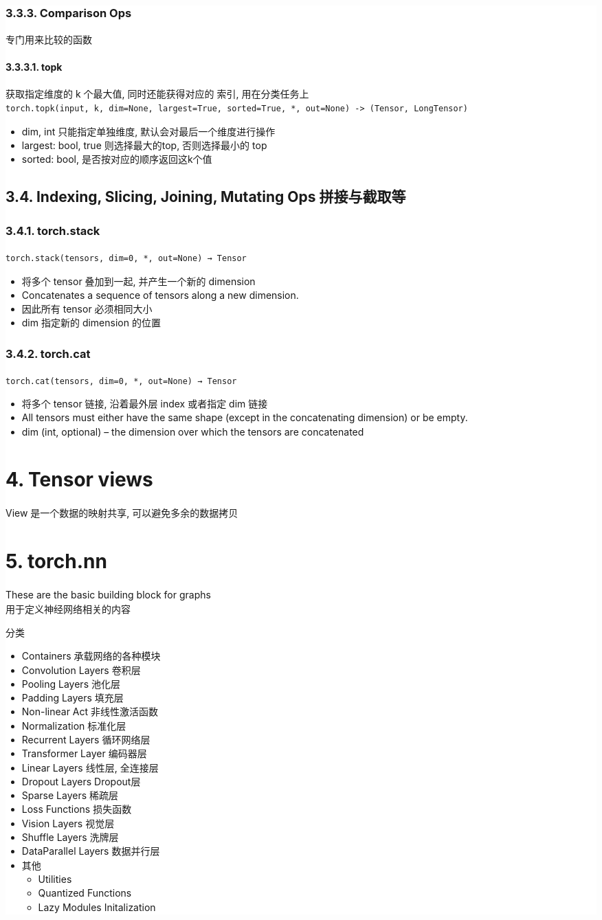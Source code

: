 ### 3.3.3. Comparison Ops

专门用来比较的函数 


#### 3.3.3.1. topk

获取指定维度的 k 个最大值, 同时还能获得对应的 索引, 用在分类任务上  
`torch.topk(input, k, dim=None, largest=True, sorted=True, *, out=None) -> (Tensor, LongTensor)`  
* dim, int 只能指定单独维度, 默认会对最后一个维度进行操作
* largest: bool, true 则选择最大的top, 否则选择最小的 top
* sorted: bool, 是否按对应的顺序返回这k个值


## 3.4. Indexing, Slicing, Joining, Mutating Ops 拼接与截取等

### 3.4.1. torch.stack
`torch.stack(tensors, dim=0, *, out=None) → Tensor`  

* 将多个 tensor 叠加到一起, 并产生一个新的 dimension
* Concatenates a sequence of tensors along a new dimension.
* 因此所有 tensor 必须相同大小
* dim 指定新的 dimension 的位置

### 3.4.2. torch.cat

`torch.cat(tensors, dim=0, *, out=None) → Tensor`  

* 将多个 tensor 链接, 沿着最外层 index 或者指定 dim 链接
* All tensors must either have the same shape (except in the concatenating dimension) or be empty.
* dim (int, optional) – the dimension over which the tensors are concatenated


# 4. Tensor views

View 是一个数据的映射共享, 可以避免多余的数据拷贝  



# 5. torch.nn

These are the basic building block for graphs  
用于定义神经网络相关的内容  

分类
* Containers            承载网络的各种模块
* Convolution Layers    卷积层
* Pooling Layers        池化层
* Padding Layers        填充层
* Non-linear Act        非线性激活函数
* Normalization         标准化层
* Recurrent Layers      循环网络层
* Transformer Layer     编码器层
* Linear Layers         线性层, 全连接层
* Dropout Layers        Dropout层
* Sparse Layers         稀疏层
* Loss Functions        损失函数
* Vision Layers         视觉层
* Shuffle Layers        洗牌层
* DataParallel Layers   数据并行层
* 其他
  * Utilities
  * Quantized Functions
  * Lazy Modules Initalization
